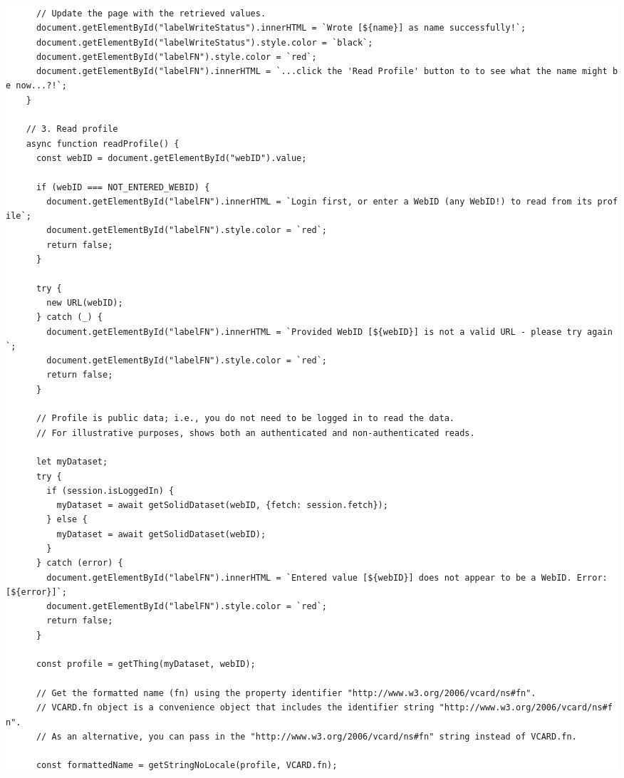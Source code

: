           // Update the page with the retrieved values.
          document.getElementById("labelWriteStatus").innerHTML = `Wrote [${name}] as name successfully!`;
          document.getElementById("labelWriteStatus").style.color = `black`;
          document.getElementById("labelFN").style.color = `red`;
          document.getElementById("labelFN").innerHTML = `...click the 'Read Profile' button to to see what the name might be now...?!`;
        }
        
        // 3. Read profile
        async function readProfile() {
          const webID = document.getElementById("webID").value;
        
          if (webID === NOT_ENTERED_WEBID) {
            document.getElementById("labelFN").innerHTML = `Login first, or enter a WebID (any WebID!) to read from its profile`;
            document.getElementById("labelFN").style.color = `red`;
            return false;
          }
        
          try {
            new URL(webID);
          } catch (_) {
            document.getElementById("labelFN").innerHTML = `Provided WebID [${webID}] is not a valid URL - please try again`;
            document.getElementById("labelFN").style.color = `red`;
            return false;
          }
        
          // Profile is public data; i.e., you do not need to be logged in to read the data.
          // For illustrative purposes, shows both an authenticated and non-authenticated reads.
        
          let myDataset;
          try {
            if (session.isLoggedIn) {
              myDataset = await getSolidDataset(webID, {fetch: session.fetch});
            } else {
              myDataset = await getSolidDataset(webID);
            }
          } catch (error) {
            document.getElementById("labelFN").innerHTML = `Entered value [${webID}] does not appear to be a WebID. Error: [${error}]`;
            document.getElementById("labelFN").style.color = `red`;
            return false;
          }
        
          const profile = getThing(myDataset, webID);
        
          // Get the formatted name (fn) using the property identifier "http://www.w3.org/2006/vcard/ns#fn".
          // VCARD.fn object is a convenience object that includes the identifier string "http://www.w3.org/2006/vcard/ns#fn".
          // As an alternative, you can pass in the "http://www.w3.org/2006/vcard/ns#fn" string instead of VCARD.fn.
        
          const formattedName = getStringNoLocale(profile, VCARD.fn);
        